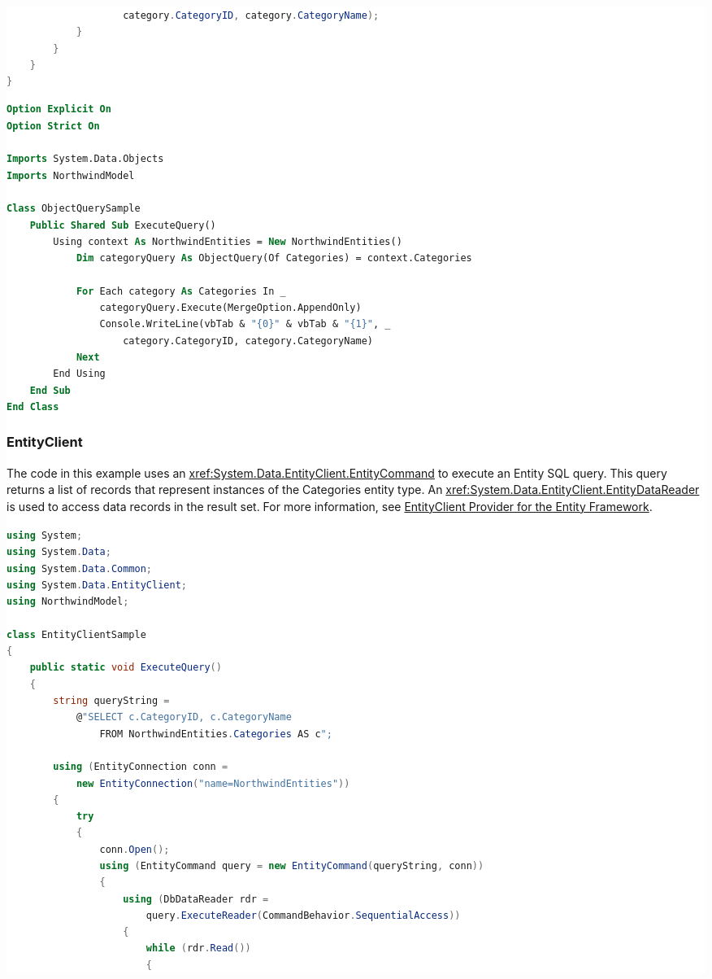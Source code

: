 ```csharp
                    category.CategoryID, category.CategoryName);
            }
        }
    }
}
```

```vb
Option Explicit On
Option Strict On

Imports System.Data.Objects
Imports NorthwindModel

Class ObjectQuerySample
    Public Shared Sub ExecuteQuery()
        Using context As NorthwindEntities = New NorthwindEntities()
            Dim categoryQuery As ObjectQuery(Of Categories) = context.Categories

            For Each category As Categories In _
                categoryQuery.Execute(MergeOption.AppendOnly)
                Console.WriteLine(vbTab & "{0}" & vbTab & "{1}", _
                    category.CategoryID, category.CategoryName)
            Next
        End Using
    End Sub
End Class
```

### EntityClient
The code in this example uses an <xref:System.Data.EntityClient.EntityCommand> to execute an Entity SQL query. This query returns a list of records that represent instances of the Categories entity type. An <xref:System.Data.EntityClient.EntityDataReader> is used to access data records in the result set. For more information, see [EntityClient Provider for the Entity Framework](./ef/entityclient-provider-for-the-entity-framework.md).

```csharp
using System;
using System.Data;
using System.Data.Common;
using System.Data.EntityClient;
using NorthwindModel;

class EntityClientSample
{
    public static void ExecuteQuery()
    {
        string queryString =
            @"SELECT c.CategoryID, c.CategoryName 
                FROM NorthwindEntities.Categories AS c";

        using (EntityConnection conn =
            new EntityConnection("name=NorthwindEntities"))
        {
            try
            {
                conn.Open();
                using (EntityCommand query = new EntityCommand(queryString, conn))
                {
                    using (DbDataReader rdr = 
                        query.ExecuteReader(CommandBehavior.SequentialAccess))
                    {
                        while (rdr.Read())
                        {
```